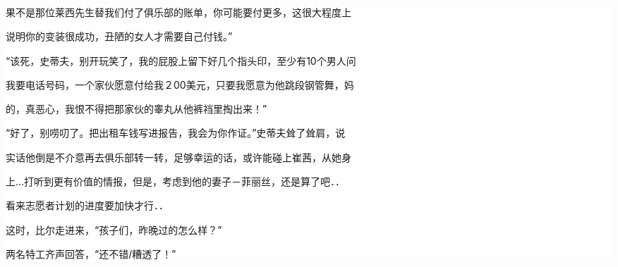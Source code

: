 果不是那位莱西先生替我们付了俱乐部的账单，你可能要付更多，这很大程度上

说明你的变装很成功，丑陋的女人才需要自己付钱。”

“该死，史蒂夫，别开玩笑了，我的屁股上留下好几个指头印，至少有10个男人问

我要电话号码，一个家伙愿意付给我２00美元，只要我愿意为他跳段钢管舞，妈

的，真恶心，我恨不得把那家伙的睾丸从他裤裆里掏出来！”

“好了，别唠叨了。把出租车钱写进报告，我会为你作证。”史蒂夫耸了耸肩，说

实话他倒是不介意再去俱乐部转一转，足够幸运的话，或许能碰上崔茜，从她身

上...打听到更有价值的情报，但是，考虑到他的妻子－菲丽丝，还是算了吧．．

看来志愿者计划的进度要加快才行．．

这时，比尔走进来，“孩子们，昨晚过的怎么样？”

两名特工齐声回答，“还不错/糟透了！”


